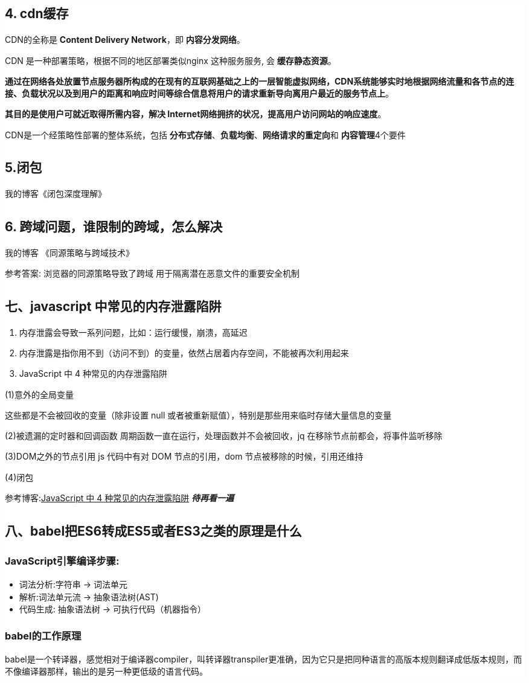 ## 4. cdn缓存
CDN的全称是 **Content Delivery Network**，即 **内容分发网络**。

CDN 是一种部署策略，根据不同的地区部署类似nginx 这种服务服务, 会 **缓存静态资源**。

**通过在网络各处放置节点服务器所构成的在现有的互联网基础之上的一层智能虚拟网络，CDN系统能够实时地根据网络流量和各节点的连接、负载状况以及到用户的距离和响应时间等综合信息将用户的请求重新导向离用户最近的服务节点上**。

**其目的是使用户可就近取得所需内容，解决 Internet网络拥挤的状况，提高用户访问网站的响应速度**。


CDN是一个经策略性部署的整体系统，包括 **分布式存储**、**负载均衡**、**网络请求的重定向**和 **内容管理**4个要件

## 5.闭包
我的博客《闭包深度理解》

## 6. 跨域问题，谁限制的跨域，怎么解决
我的博客 《同源策略与跨域技术》

参考答案:
  浏览器的同源策略导致了跨域
  用于隔离潜在恶意文件的重要安全机制

## 七、javascript 中常见的内存泄露陷阱
1. 内存泄露会导致一系列问题，比如：运行缓慢，崩溃，高延迟

2. 内存泄露是指你用不到（访问不到）的变量，依然占居着内存空间，不能被再次利用起来

3. JavaScript 中 4 种常见的内存泄露陷阱

(1)意外的全局变量
 
 这些都是不会被回收的变量（除非设置 null 或者被重新赋值），特别是那些用来临时存储大量信息的变量

(2)被遗漏的定时器和回调函数
周期函数一直在运行，处理函数并不会被回收，jq 在移除节点前都会，将事件监听移除

(3)DOM之外的节点引用
js 代码中有对 DOM 节点的引用，dom 节点被移除的时候，引用还维持

(4)闭包

参考博客:[JavaScript 中 4 种常见的内存泄露陷阱](http://web.jobbole.com/88463/) ***待再看一遍***

## 八、babel把ES6转成ES5或者ES3之类的原理是什么
### JavaScript引擎编译步骤:

- 词法分析:字符串 -> 词法单元
- 解析:词法单元流 -> 抽象语法树(AST)
- 代码生成: 抽象语法树 -> 可执行代码（机器指令）

### babel的工作原理
babel是一个转译器，感觉相对于编译器compiler，叫转译器transpiler更准确，因为它只是把同种语言的高版本规则翻译成低版本规则，而不像编译器那样，输出的是另一种更低级的语言代码。
